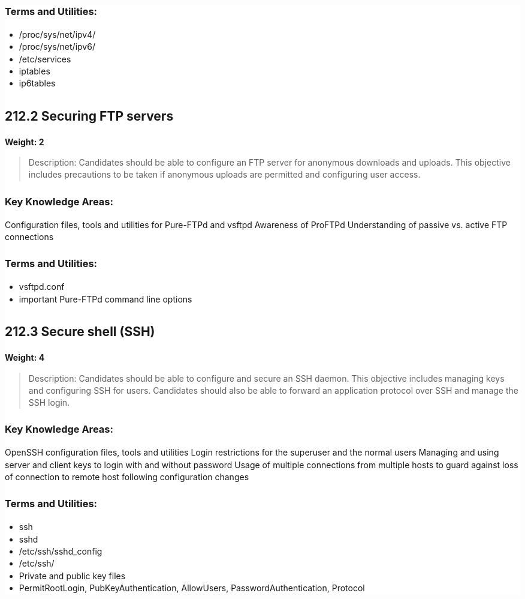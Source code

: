 ### Terms and Utilities:

* /proc/sys/net/ipv4/
* /proc/sys/net/ipv6/
* /etc/services
* iptables
* ip6tables
 

## 212.2 Securing FTP servers

**Weight: 2**

> Description: Candidates should be able to configure an FTP server for anonymous downloads and uploads. This objective includes precautions to be taken if anonymous uploads are permitted and configuring user access.


### Key Knowledge Areas:

Configuration files, tools and utilities for Pure-FTPd and vsftpd
Awareness of ProFTPd
Understanding of passive vs. active FTP connections

### Terms and Utilities:

* vsftpd.conf
* important Pure-FTPd command line options
 

## 212.3 Secure shell (SSH)

**Weight: 4**

> Description: Candidates should be able to configure and secure an SSH daemon. This objective includes managing keys and configuring SSH for users. Candidates should also be able to forward an application protocol over SSH and manage the SSH login.


### Key Knowledge Areas:

OpenSSH configuration files, tools and utilities
Login restrictions for the superuser and the normal users
Managing and using server and client keys to login with and without password
Usage of multiple connections from multiple hosts to guard against loss of connection to remote host following configuration changes

### Terms and Utilities:

* ssh
* sshd
* /etc/ssh/sshd_config
* /etc/ssh/
* Private and public key files
* PermitRootLogin, PubKeyAuthentication, AllowUsers, PasswordAuthentication, Protocol
 